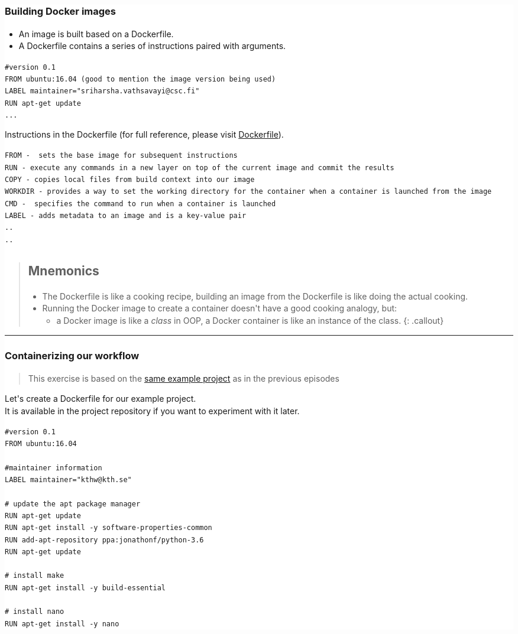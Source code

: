 
### Building Docker images

- An image is built based on a Dockerfile.
- A Dockerfile contains a series of instructions paired with arguments.

```vim
#version 0.1
FROM ubuntu:16.04 (good to mention the image version being used)
LABEL maintainer="sriharsha.vathsavayi@csc.fi"
RUN apt-get update
...
```
Instructions in the Dockerfile (for full reference, please visit [Dockerfile](https://docs.docker.com/engine/reference/builder/)).

```vim
FROM -  sets the base image for subsequent instructions
RUN - execute any commands in a new layer on top of the current image and commit the results
COPY - copies local files from build context into our image
WORKDIR - provides a way to set the working directory for the container when a container is launched from the image
CMD -  specifies the command to run when a container is launched
LABEL - adds metadata to an image and is a key-value pair
..
..
```

> ## Mnemonics
> 
> - The Dockerfile is like a cooking recipe, building an image from the 
>   Dockerfile is like doing the actual cooking.
> - Running the Docker image to create a container doesn't have a good 
>   cooking analogy, but:
>   - a Docker image is like a *class* in OOP, a Docker container is like an instance of the class.
{: .callout}

---
  
### Containerizing our workflow

> This exercise is based on the [same example project](https://github.com/coderefinery/word-count) as in the previous episodes

Let's create a Dockerfile for our example project.  
It is available in the project repository if you want to experiment with 
it later.

```vim
#version 0.1
FROM ubuntu:16.04

#maintainer information
LABEL maintainer="kthw@kth.se"

# update the apt package manager
RUN apt-get update
RUN apt-get install -y software-properties-common
RUN add-apt-repository ppa:jonathonf/python-3.6
RUN apt-get update

# install make
RUN apt-get install -y build-essential

# install nano
RUN apt-get install -y nano

```